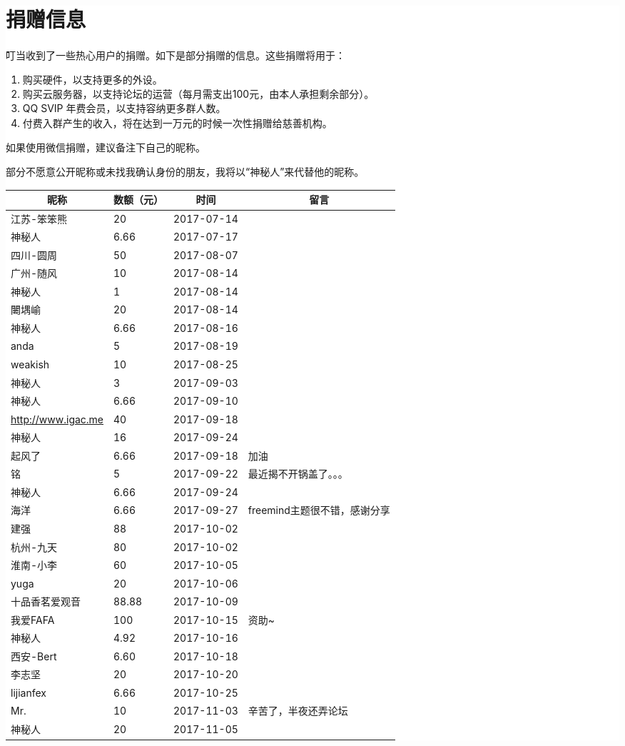 # 捐赠信息

叮当收到了一些热心用户的捐赠。如下是部分捐赠的信息。这些捐赠将用于：

1. 购买硬件，以支持更多的外设。
2. 购买云服务器，以支持论坛的运营（每月需支出100元，由本人承担剩余部分）。
3. QQ SVIP 年费会员，以支持容纳更多群人数。
4. 付费入群产生的收入，将在达到一万元的时候一次性捐赠给慈善机构。

如果使用微信捐赠，建议备注下自己的昵称。

部分不愿意公开昵称或未找我确认身份的朋友，我将以“神秘人”来代替他的昵称。

| 昵称 | 数额（元） | 时间 | 留言 |
|---- | --- |  ------ | ------ |
| 江苏-笨笨熊 |  20 | 2017-07-14  |      |
| 神秘人 | 6.66 |  2017-07-17     |      |
| 四川-圆周 | 50 |  2017-08-07    |      |
| 广州-随风 | 10 | 2017-08-14     |      |
| 神秘人 | 1 |  2017-08-14    |      |
| 闄堣崳 | 20 |  2017-08-14    |      |
| 神秘人 | 6.66 | 2017-08-16     |      |
| anda | 5 |  2017-08-19    |      |
| weakish | 10 |  2017-08-25    |      |
| 神秘人 | 3 |  2017-09-03    |      |
| 神秘人 | 6.66 |  2017-09-10    |      |
| http://www.igac.me | 40 |  2017-09-18    |      |
| 神秘人 | 16 | 2017-09-24   |      |
| 起风了 | 6.66 |  2017-09-18    |  加油    |
| 铭 | 5 |  2017-09-22    |  最近揭不开锅盖了。。。    |
| 神秘人 | 6.66 |  2017-09-24    |      |
| 海洋 | 6.66 |  2017-09-27    | freemind主题很不错，感谢分享     |
| 建强 | 88 |  2017-10-02    |      |
| 杭州-九天 | 80 |  2017-10-02    |      |
| 淮南-小李 | 60 | 2017-10-05     |      |
| yuga | 20 |   2017-10-06   |      |
| 十品香茗爱观音  | 88.88 |  2017-10-09    |      |
| 我爱FAFA | 100 | 2017-10-15 |  资助~    |
| 神秘人 | 4.92 | 2017-10-16  |      |
| 西安-Bert | 6.60 | 2017-10-18     |      |
| 李志坚 | 20 | 2017-10-20  |      |
| lijianfex | 6.66 | 2017-10-25     |      |
| Mr. | 10 | 2017-11-03   | 辛苦了，半夜还弄论坛     |
| 神秘人 | 20 | 2017-11-05 | |